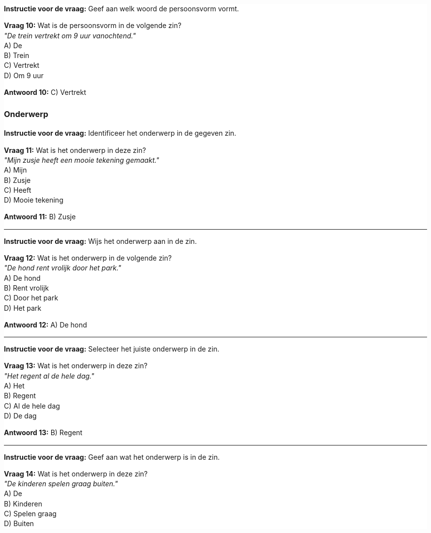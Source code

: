 
**Instructie voor de vraag:** Geef aan welk woord de persoonsvorm vormt.

**Vraag 10:** Wat is de persoonsvorm in de volgende zin?  
*"De trein vertrekt om 9 uur vanochtend."*  
A) De  
B) Trein  
C) Vertrekt  
D) Om 9 uur  

**Antwoord 10:** C) Vertrekt

### Onderwerp

**Instructie voor de vraag:** Identificeer het onderwerp in de gegeven zin.

**Vraag 11:** Wat is het onderwerp in deze zin?  
*"Mijn zusje heeft een mooie tekening gemaakt."*  
A) Mijn  
B) Zusje  
C) Heeft  
D) Mooie tekening  

**Antwoord 11:** B) Zusje

---

**Instructie voor de vraag:** Wijs het onderwerp aan in de zin.

**Vraag 12:** Wat is het onderwerp in de volgende zin?  
*"De hond rent vrolijk door het park."*  
A) De hond  
B) Rent vrolijk  
C) Door het park  
D) Het park  

**Antwoord 12:** A) De hond

---

**Instructie voor de vraag:** Selecteer het juiste onderwerp in de zin.

**Vraag 13:** Wat is het onderwerp in deze zin?  
*"Het regent al de hele dag."*  
A) Het  
B) Regent  
C) Al de hele dag  
D) De dag  

**Antwoord 13:** B) Regent

---

**Instructie voor de vraag:** Geef aan wat het onderwerp is in de zin.

**Vraag 14:** Wat is het onderwerp in deze zin?  
*"De kinderen spelen graag buiten."*  
A) De  
B) Kinderen  
C) Spelen graag  
D) Buiten  
